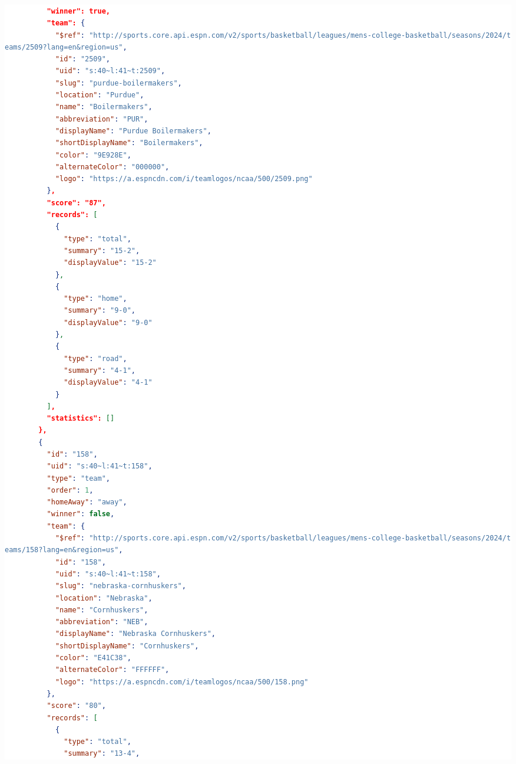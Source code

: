 ```json
          "winner": true,
          "team": {
            "$ref": "http://sports.core.api.espn.com/v2/sports/basketball/leagues/mens-college-basketball/seasons/2024/teams/2509?lang=en&region=us",
            "id": "2509",
            "uid": "s:40~l:41~t:2509",
            "slug": "purdue-boilermakers",
            "location": "Purdue",
            "name": "Boilermakers",
            "abbreviation": "PUR",
            "displayName": "Purdue Boilermakers",
            "shortDisplayName": "Boilermakers",
            "color": "9E928E",
            "alternateColor": "000000",
            "logo": "https://a.espncdn.com/i/teamlogos/ncaa/500/2509.png"
          },
          "score": "87",
          "records": [
            {
              "type": "total",
              "summary": "15-2",
              "displayValue": "15-2"
            },
            {
              "type": "home",
              "summary": "9-0",
              "displayValue": "9-0"
            },
            {
              "type": "road",
              "summary": "4-1",
              "displayValue": "4-1"
            }
          ],
          "statistics": []
        },
        {
          "id": "158",
          "uid": "s:40~l:41~t:158",
          "type": "team",
          "order": 1,
          "homeAway": "away",
          "winner": false,
          "team": {
            "$ref": "http://sports.core.api.espn.com/v2/sports/basketball/leagues/mens-college-basketball/seasons/2024/teams/158?lang=en&region=us",
            "id": "158",
            "uid": "s:40~l:41~t:158",
            "slug": "nebraska-cornhuskers",
            "location": "Nebraska",
            "name": "Cornhuskers",
            "abbreviation": "NEB",
            "displayName": "Nebraska Cornhuskers",
            "shortDisplayName": "Cornhuskers",
            "color": "E41C38",
            "alternateColor": "FFFFFF",
            "logo": "https://a.espncdn.com/i/teamlogos/ncaa/500/158.png"
          },
          "score": "80",
          "records": [
            {
              "type": "total",
              "summary": "13-4",
```